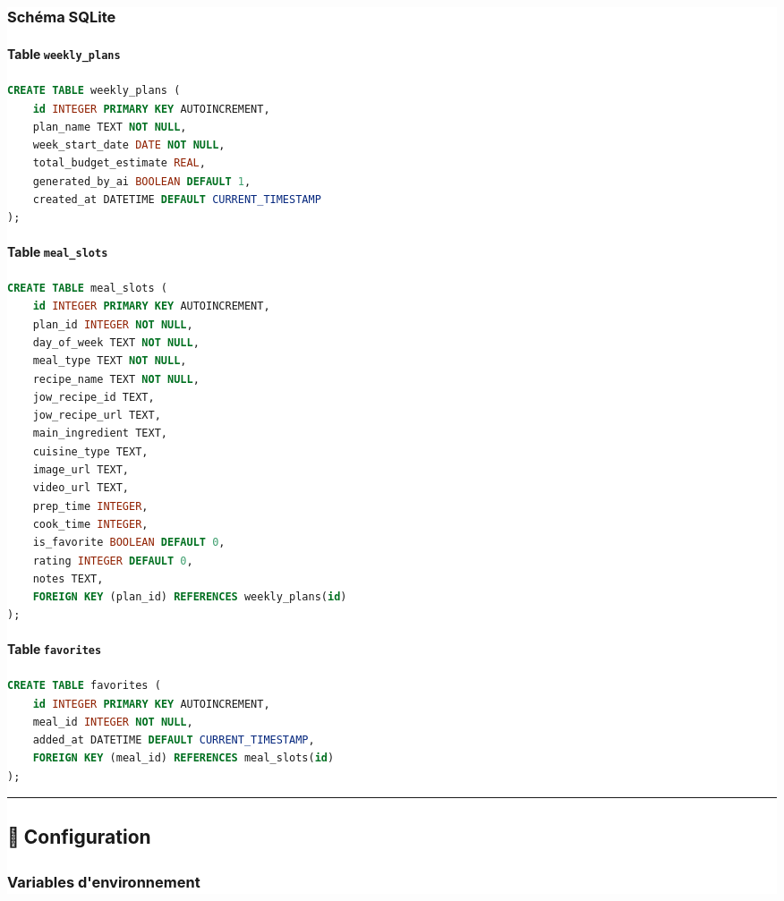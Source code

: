 ### Schéma SQLite

#### Table `weekly_plans`
```sql
CREATE TABLE weekly_plans (
    id INTEGER PRIMARY KEY AUTOINCREMENT,
    plan_name TEXT NOT NULL,
    week_start_date DATE NOT NULL,
    total_budget_estimate REAL,
    generated_by_ai BOOLEAN DEFAULT 1,
    created_at DATETIME DEFAULT CURRENT_TIMESTAMP
);
```

#### Table `meal_slots`
```sql
CREATE TABLE meal_slots (
    id INTEGER PRIMARY KEY AUTOINCREMENT,
    plan_id INTEGER NOT NULL,
    day_of_week TEXT NOT NULL,
    meal_type TEXT NOT NULL,
    recipe_name TEXT NOT NULL,
    jow_recipe_id TEXT,
    jow_recipe_url TEXT,
    main_ingredient TEXT,
    cuisine_type TEXT,
    image_url TEXT,
    video_url TEXT,
    prep_time INTEGER,
    cook_time INTEGER,
    is_favorite BOOLEAN DEFAULT 0,
    rating INTEGER DEFAULT 0,
    notes TEXT,
    FOREIGN KEY (plan_id) REFERENCES weekly_plans(id)
);
```

#### Table `favorites`
```sql
CREATE TABLE favorites (
    id INTEGER PRIMARY KEY AUTOINCREMENT,
    meal_id INTEGER NOT NULL,
    added_at DATETIME DEFAULT CURRENT_TIMESTAMP,
    FOREIGN KEY (meal_id) REFERENCES meal_slots(id)
);
```

---

## 🔧 Configuration

### Variables d'environnement
